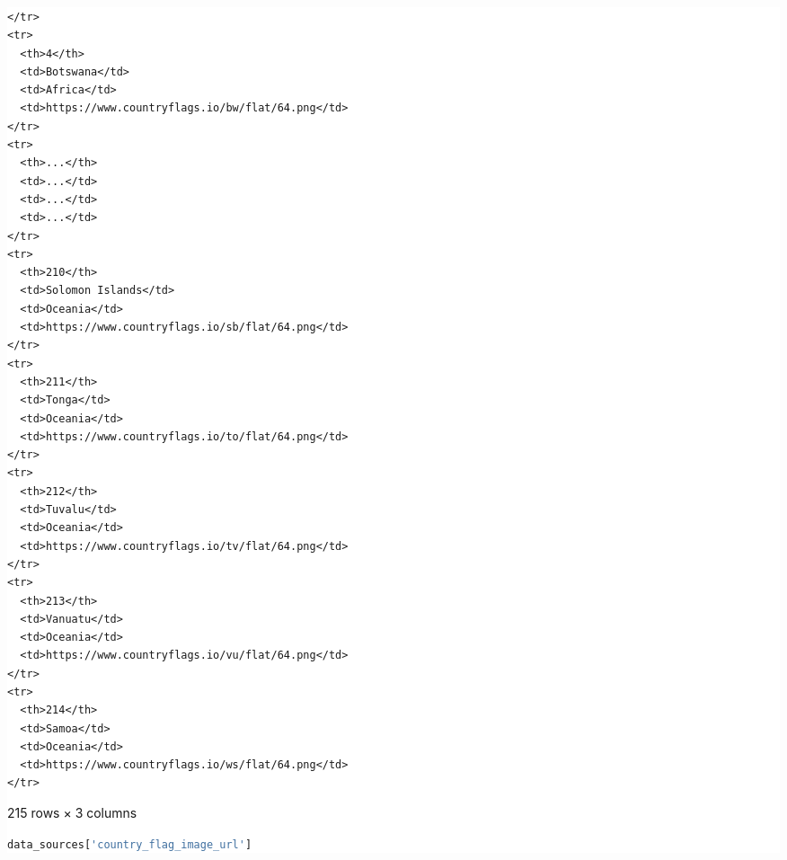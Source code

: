     </tr>
    <tr>
      <th>4</th>
      <td>Botswana</td>
      <td>Africa</td>
      <td>https://www.countryflags.io/bw/flat/64.png</td>
    </tr>
    <tr>
      <th>...</th>
      <td>...</td>
      <td>...</td>
      <td>...</td>
    </tr>
    <tr>
      <th>210</th>
      <td>Solomon Islands</td>
      <td>Oceania</td>
      <td>https://www.countryflags.io/sb/flat/64.png</td>
    </tr>
    <tr>
      <th>211</th>
      <td>Tonga</td>
      <td>Oceania</td>
      <td>https://www.countryflags.io/to/flat/64.png</td>
    </tr>
    <tr>
      <th>212</th>
      <td>Tuvalu</td>
      <td>Oceania</td>
      <td>https://www.countryflags.io/tv/flat/64.png</td>
    </tr>
    <tr>
      <th>213</th>
      <td>Vanuatu</td>
      <td>Oceania</td>
      <td>https://www.countryflags.io/vu/flat/64.png</td>
    </tr>
    <tr>
      <th>214</th>
      <td>Samoa</td>
      <td>Oceania</td>
      <td>https://www.countryflags.io/ws/flat/64.png</td>
    </tr>
  </tbody>
</table>
<p>215 rows × 3 columns</p>
</div>




```python
data_sources['country_flag_image_url']
```
